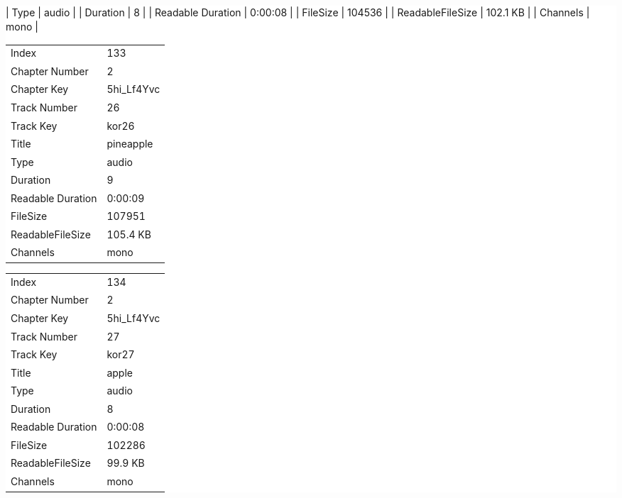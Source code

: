 | Type | audio |
| Duration | 8 |
| Readable Duration | 0:00:08 |
| FileSize | 104536 |
| ReadableFileSize | 102.1 KB |
| Channels | mono |

|  |  |
| - | - |
| Index | 133 |
| Chapter Number | 2 |
| Chapter Key | 5hi_Lf4Yvc |
| Track Number | 26 |
| Track Key | kor26 |
| Title | pineapple |
| Type | audio |
| Duration | 9 |
| Readable Duration | 0:00:09 |
| FileSize | 107951 |
| ReadableFileSize | 105.4 KB |
| Channels | mono |

|  |  |
| - | - |
| Index | 134 |
| Chapter Number | 2 |
| Chapter Key | 5hi_Lf4Yvc |
| Track Number | 27 |
| Track Key | kor27 |
| Title | apple |
| Type | audio |
| Duration | 8 |
| Readable Duration | 0:00:08 |
| FileSize | 102286 |
| ReadableFileSize | 99.9 KB |
| Channels | mono |
